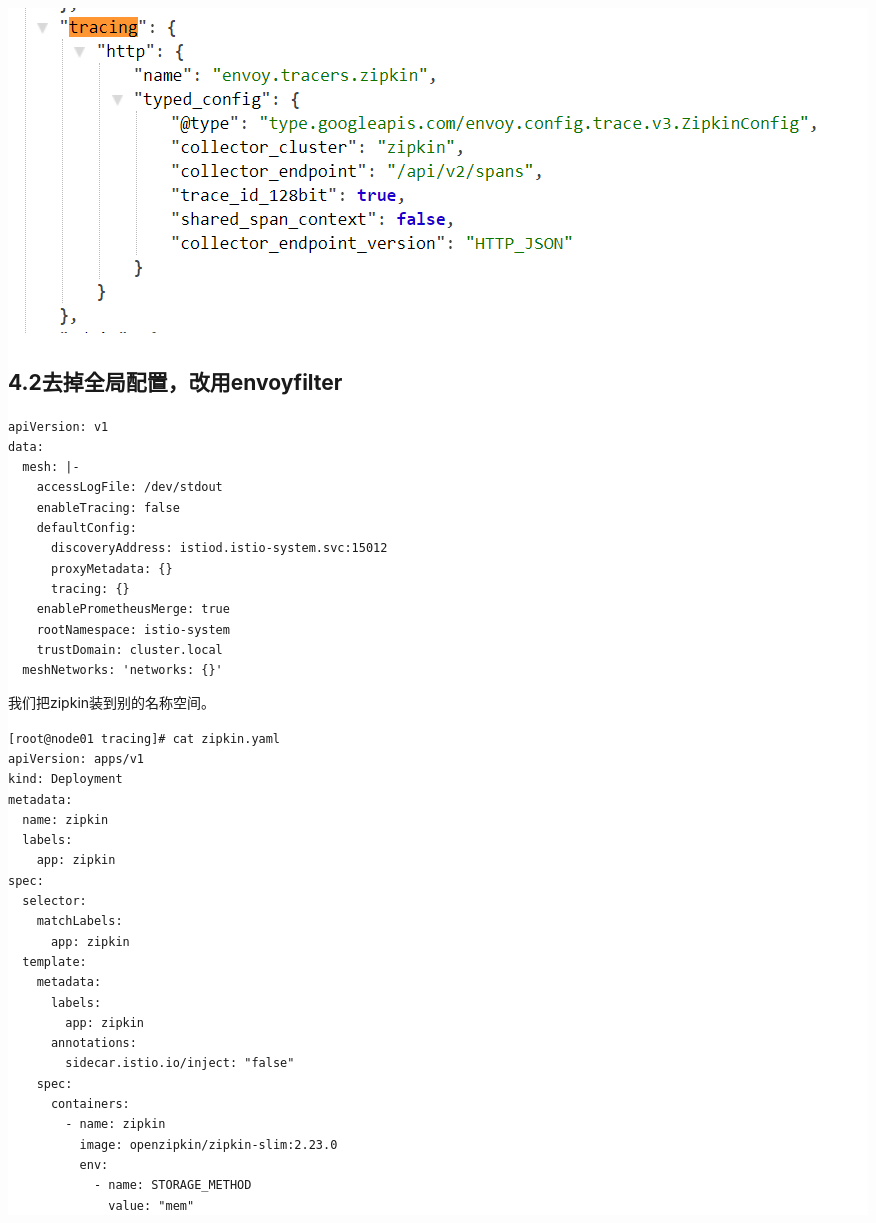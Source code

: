 ![2](14image\2.jpg)



## 4.2去掉全局配置，改用envoyfilter

```
apiVersion: v1
data:
  mesh: |-
    accessLogFile: /dev/stdout
    enableTracing: false
    defaultConfig:
      discoveryAddress: istiod.istio-system.svc:15012
      proxyMetadata: {}
      tracing: {}
    enablePrometheusMerge: true
    rootNamespace: istio-system
    trustDomain: cluster.local
  meshNetworks: 'networks: {}'
```

我们把zipkin装到别的名称空间。

```
[root@node01 tracing]# cat zipkin.yaml 
apiVersion: apps/v1
kind: Deployment
metadata:
  name: zipkin
  labels:
    app: zipkin
spec:
  selector:
    matchLabels:
      app: zipkin
  template:
    metadata:
      labels:
        app: zipkin
      annotations:
        sidecar.istio.io/inject: "false"
    spec:
      containers:
        - name: zipkin
          image: openzipkin/zipkin-slim:2.23.0
          env:
            - name: STORAGE_METHOD
              value: "mem"
```